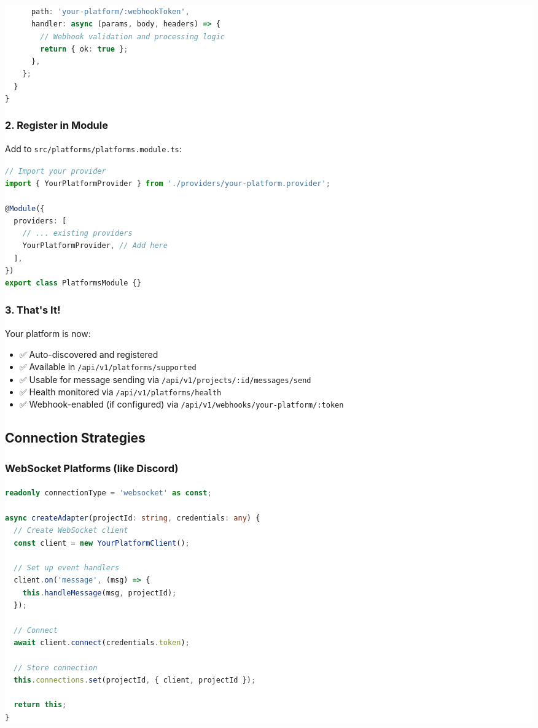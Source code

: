 ```typescript
      path: 'your-platform/:webhookToken',
      handler: async (params, body, headers) => {
        // Webhook validation and processing logic
        return { ok: true };
      },
    };
  }
}
```

### 2. Register in Module

Add to `src/platforms/platforms.module.ts`:

```typescript
// Import your provider
import { YourPlatformProvider } from './providers/your-platform.provider';

@Module({
  providers: [
    // ... existing providers
    YourPlatformProvider, // Add here
  ],
})
export class PlatformsModule {}
```

### 3. That's It!

Your platform is now:

- ✅ Auto-discovered and registered
- ✅ Available in `/api/v1/platforms/supported`
- ✅ Usable for message sending via `/api/v1/projects/:id/messages/send`
- ✅ Health monitored via `/api/v1/platforms/health`
- ✅ Webhook-enabled (if configured) via `/api/v1/webhooks/your-platform/:token`

## Connection Strategies

### WebSocket Platforms (like Discord)

```typescript
readonly connectionType = 'websocket' as const;

async createAdapter(projectId: string, credentials: any) {
  // Create WebSocket client
  const client = new YourPlatformClient();

  // Set up event handlers
  client.on('message', (msg) => {
    this.handleMessage(msg, projectId);
  });

  // Connect
  await client.connect(credentials.token);

  // Store connection
  this.connections.set(projectId, { client, projectId });

  return this;
}
```
